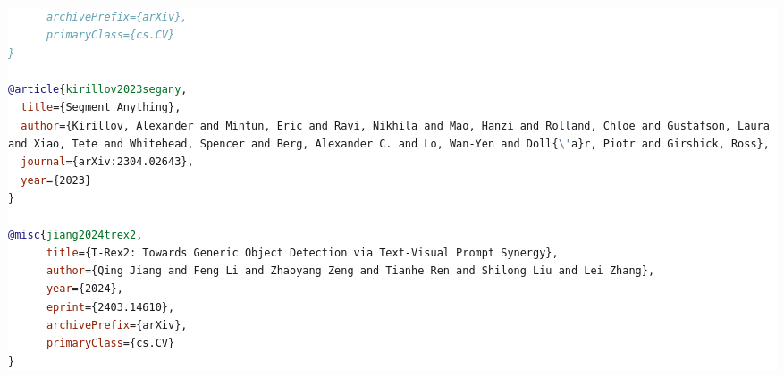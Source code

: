 ```BibTex
      archivePrefix={arXiv},
      primaryClass={cs.CV}
}

@article{kirillov2023segany,
  title={Segment Anything}, 
  author={Kirillov, Alexander and Mintun, Eric and Ravi, Nikhila and Mao, Hanzi and Rolland, Chloe and Gustafson, Laura and Xiao, Tete and Whitehead, Spencer and Berg, Alexander C. and Lo, Wan-Yen and Doll{\'a}r, Piotr and Girshick, Ross},
  journal={arXiv:2304.02643},
  year={2023}
}

@misc{jiang2024trex2,
      title={T-Rex2: Towards Generic Object Detection via Text-Visual Prompt Synergy}, 
      author={Qing Jiang and Feng Li and Zhaoyang Zeng and Tianhe Ren and Shilong Liu and Lei Zhang},
      year={2024},
      eprint={2403.14610},
      archivePrefix={arXiv},
      primaryClass={cs.CV}
}
```